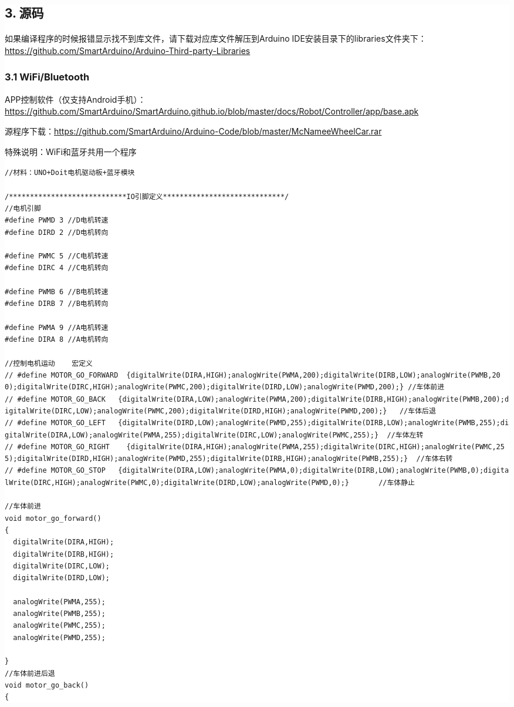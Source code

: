 ## 3. 源码

如果编译程序的时候报错显示找不到库文件，请下载对应库文件解压到Arduino IDE安装目录下的libraries文件夹下：https://github.com/SmartArduino/Arduino-Third-party-Libraries

### 3.1 WiFi/Bluetooth 

APP控制软件（仅支持Android手机）：https://github.com/SmartArduino/SmartArduino.github.io/blob/master/docs/Robot/Controller/app/base.apk

源程序下载：https://github.com/SmartArduino/Arduino-Code/blob/master/McNameeWheelCar.rar

特殊说明：WiFi和蓝牙共用一个程序

```
//材料：UNO+Doit电机驱动板+蓝牙模块

/****************************IO引脚定义*****************************/
//电机引脚
#define PWMD 3 //D电机转速
#define DIRD 2 //D电机转向

#define PWMC 5 //C电机转速
#define DIRC 4 //C电机转向

#define PWMB 6 //B电机转速
#define DIRB 7 //B电机转向

#define PWMA 9 //A电机转速
#define DIRA 8 //A电机转向

//控制电机运动    宏定义
// #define MOTOR_GO_FORWARD  {digitalWrite(DIRA,HIGH);analogWrite(PWMA,200);digitalWrite(DIRB,LOW);analogWrite(PWMB,200);digitalWrite(DIRC,HIGH);analogWrite(PWMC,200);digitalWrite(DIRD,LOW);analogWrite(PWMD,200);} //车体前进                             
// #define MOTOR_GO_BACK   {digitalWrite(DIRA,LOW);analogWrite(PWMA,200);digitalWrite(DIRB,HIGH);analogWrite(PWMB,200);digitalWrite(DIRC,LOW);analogWrite(PWMC,200);digitalWrite(DIRD,HIGH);analogWrite(PWMD,200);}   //车体后退
// #define MOTOR_GO_LEFT   {digitalWrite(DIRD,LOW);analogWrite(PWMD,255);digitalWrite(DIRB,LOW);analogWrite(PWMB,255);digitalWrite(DIRA,LOW);analogWrite(PWMA,255);digitalWrite(DIRC,LOW);analogWrite(PWMC,255);}  //车体左转
// #define MOTOR_GO_RIGHT    {digitalWrite(DIRA,HIGH);analogWrite(PWMA,255);digitalWrite(DIRC,HIGH);analogWrite(PWMC,255);digitalWrite(DIRD,HIGH);analogWrite(PWMD,255);digitalWrite(DIRB,HIGH);analogWrite(PWMB,255);}  //车体右转
// #define MOTOR_GO_STOP   {digitalWrite(DIRA,LOW);analogWrite(PWMA,0);digitalWrite(DIRB,LOW);analogWrite(PWMB,0);digitalWrite(DIRC,HIGH);analogWrite(PWMC,0);digitalWrite(DIRD,LOW);analogWrite(PWMD,0);}       //车体静止

//车体前进
void motor_go_forward()
{
  digitalWrite(DIRA,HIGH);
  digitalWrite(DIRB,HIGH);
  digitalWrite(DIRC,LOW);
  digitalWrite(DIRD,LOW);

  analogWrite(PWMA,255);
  analogWrite(PWMB,255);
  analogWrite(PWMC,255);
  analogWrite(PWMD,255);

}
//车体前进后退
void motor_go_back()
{
```